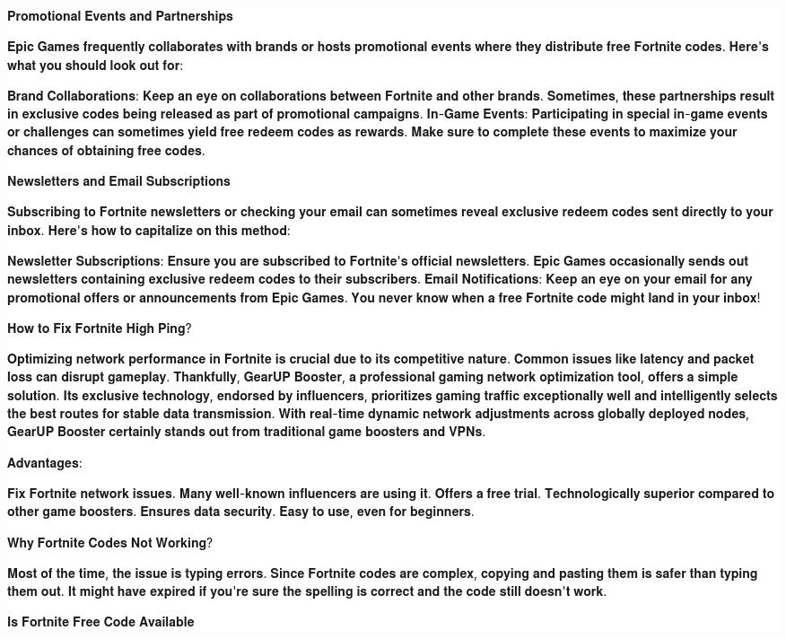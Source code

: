 
 

𝐏𝐫𝐨𝐦𝐨𝐭𝐢𝐨𝐧𝐚𝐥 𝐄𝐯𝐞𝐧𝐭𝐬 𝐚𝐧𝐝 𝐏𝐚𝐫𝐭𝐧𝐞𝐫𝐬𝐡𝐢𝐩𝐬

 

𝐄𝐩𝐢𝐜 𝐆𝐚𝐦𝐞𝐬 𝐟𝐫𝐞𝐪𝐮𝐞𝐧𝐭𝐥𝐲 𝐜𝐨𝐥𝐥𝐚𝐛𝐨𝐫𝐚𝐭𝐞𝐬 𝐰𝐢𝐭𝐡 𝐛𝐫𝐚𝐧𝐝𝐬 𝐨𝐫 𝐡𝐨𝐬𝐭𝐬 𝐩𝐫𝐨𝐦𝐨𝐭𝐢𝐨𝐧𝐚𝐥 𝐞𝐯𝐞𝐧𝐭𝐬 𝐰𝐡𝐞𝐫𝐞 𝐭𝐡𝐞𝐲 𝐝𝐢𝐬𝐭𝐫𝐢𝐛𝐮𝐭𝐞 𝐟𝐫𝐞𝐞 𝐅𝐨𝐫𝐭𝐧𝐢𝐭𝐞 𝐜𝐨𝐝𝐞𝐬. 𝐇𝐞𝐫𝐞'𝐬 𝐰𝐡𝐚𝐭 𝐲𝐨𝐮 𝐬𝐡𝐨𝐮𝐥𝐝 𝐥𝐨𝐨𝐤 𝐨𝐮𝐭 𝐟𝐨𝐫:

 

𝐁𝐫𝐚𝐧𝐝 𝐂𝐨𝐥𝐥𝐚𝐛𝐨𝐫𝐚𝐭𝐢𝐨𝐧𝐬: 𝐊𝐞𝐞𝐩 𝐚𝐧 𝐞𝐲𝐞 𝐨𝐧 𝐜𝐨𝐥𝐥𝐚𝐛𝐨𝐫𝐚𝐭𝐢𝐨𝐧𝐬 𝐛𝐞𝐭𝐰𝐞𝐞𝐧 𝐅𝐨𝐫𝐭𝐧𝐢𝐭𝐞 𝐚𝐧𝐝 𝐨𝐭𝐡𝐞𝐫 𝐛𝐫𝐚𝐧𝐝𝐬. 𝐒𝐨𝐦𝐞𝐭𝐢𝐦𝐞𝐬, 𝐭𝐡𝐞𝐬𝐞 𝐩𝐚𝐫𝐭𝐧𝐞𝐫𝐬𝐡𝐢𝐩𝐬 𝐫𝐞𝐬𝐮𝐥𝐭 𝐢𝐧 𝐞𝐱𝐜𝐥𝐮𝐬𝐢𝐯𝐞 𝐜𝐨𝐝𝐞𝐬 𝐛𝐞𝐢𝐧𝐠 𝐫𝐞𝐥𝐞𝐚𝐬𝐞𝐝 𝐚𝐬 𝐩𝐚𝐫𝐭 𝐨𝐟 𝐩𝐫𝐨𝐦𝐨𝐭𝐢𝐨𝐧𝐚𝐥 𝐜𝐚𝐦𝐩𝐚𝐢𝐠𝐧𝐬.
𝐈𝐧-𝐆𝐚𝐦𝐞 𝐄𝐯𝐞𝐧𝐭𝐬: 𝐏𝐚𝐫𝐭𝐢𝐜𝐢𝐩𝐚𝐭𝐢𝐧𝐠 𝐢𝐧 𝐬𝐩𝐞𝐜𝐢𝐚𝐥 𝐢𝐧-𝐠𝐚𝐦𝐞 𝐞𝐯𝐞𝐧𝐭𝐬 𝐨𝐫 𝐜𝐡𝐚𝐥𝐥𝐞𝐧𝐠𝐞𝐬 𝐜𝐚𝐧 𝐬𝐨𝐦𝐞𝐭𝐢𝐦𝐞𝐬 𝐲𝐢𝐞𝐥𝐝 𝐟𝐫𝐞𝐞 𝐫𝐞𝐝𝐞𝐞𝐦 𝐜𝐨𝐝𝐞𝐬 𝐚𝐬 𝐫𝐞𝐰𝐚𝐫𝐝𝐬. 𝐌𝐚𝐤𝐞 𝐬𝐮𝐫𝐞 𝐭𝐨 𝐜𝐨𝐦𝐩𝐥𝐞𝐭𝐞 𝐭𝐡𝐞𝐬𝐞 𝐞𝐯𝐞𝐧𝐭𝐬 𝐭𝐨 𝐦𝐚𝐱𝐢𝐦𝐢𝐳𝐞 𝐲𝐨𝐮𝐫 𝐜𝐡𝐚𝐧𝐜𝐞𝐬 𝐨𝐟 𝐨𝐛𝐭𝐚𝐢𝐧𝐢𝐧𝐠 𝐟𝐫𝐞𝐞 𝐜𝐨𝐝𝐞𝐬.
 

 

𝐍𝐞𝐰𝐬𝐥𝐞𝐭𝐭𝐞𝐫𝐬 𝐚𝐧𝐝 𝐄𝐦𝐚𝐢𝐥 𝐒𝐮𝐛𝐬𝐜𝐫𝐢𝐩𝐭𝐢𝐨𝐧𝐬

 

𝐒𝐮𝐛𝐬𝐜𝐫𝐢𝐛𝐢𝐧𝐠 𝐭𝐨 𝐅𝐨𝐫𝐭𝐧𝐢𝐭𝐞 𝐧𝐞𝐰𝐬𝐥𝐞𝐭𝐭𝐞𝐫𝐬 𝐨𝐫 𝐜𝐡𝐞𝐜𝐤𝐢𝐧𝐠 𝐲𝐨𝐮𝐫 𝐞𝐦𝐚𝐢𝐥 𝐜𝐚𝐧 𝐬𝐨𝐦𝐞𝐭𝐢𝐦𝐞𝐬 𝐫𝐞𝐯𝐞𝐚𝐥 𝐞𝐱𝐜𝐥𝐮𝐬𝐢𝐯𝐞 𝐫𝐞𝐝𝐞𝐞𝐦 𝐜𝐨𝐝𝐞𝐬 𝐬𝐞𝐧𝐭 𝐝𝐢𝐫𝐞𝐜𝐭𝐥𝐲 𝐭𝐨 𝐲𝐨𝐮𝐫 𝐢𝐧𝐛𝐨𝐱. 𝐇𝐞𝐫𝐞'𝐬 𝐡𝐨𝐰 𝐭𝐨 𝐜𝐚𝐩𝐢𝐭𝐚𝐥𝐢𝐳𝐞 𝐨𝐧 𝐭𝐡𝐢𝐬 𝐦𝐞𝐭𝐡𝐨𝐝:

 

𝐍𝐞𝐰𝐬𝐥𝐞𝐭𝐭𝐞𝐫 𝐒𝐮𝐛𝐬𝐜𝐫𝐢𝐩𝐭𝐢𝐨𝐧𝐬: 𝐄𝐧𝐬𝐮𝐫𝐞 𝐲𝐨𝐮 𝐚𝐫𝐞 𝐬𝐮𝐛𝐬𝐜𝐫𝐢𝐛𝐞𝐝 𝐭𝐨 𝐅𝐨𝐫𝐭𝐧𝐢𝐭𝐞'𝐬 𝐨𝐟𝐟𝐢𝐜𝐢𝐚𝐥 𝐧𝐞𝐰𝐬𝐥𝐞𝐭𝐭𝐞𝐫𝐬. 𝐄𝐩𝐢𝐜 𝐆𝐚𝐦𝐞𝐬 𝐨𝐜𝐜𝐚𝐬𝐢𝐨𝐧𝐚𝐥𝐥𝐲 𝐬𝐞𝐧𝐝𝐬 𝐨𝐮𝐭 𝐧𝐞𝐰𝐬𝐥𝐞𝐭𝐭𝐞𝐫𝐬 𝐜𝐨𝐧𝐭𝐚𝐢𝐧𝐢𝐧𝐠 𝐞𝐱𝐜𝐥𝐮𝐬𝐢𝐯𝐞 𝐫𝐞𝐝𝐞𝐞𝐦 𝐜𝐨𝐝𝐞𝐬 𝐭𝐨 𝐭𝐡𝐞𝐢𝐫 𝐬𝐮𝐛𝐬𝐜𝐫𝐢𝐛𝐞𝐫𝐬.
𝐄𝐦𝐚𝐢𝐥 𝐍𝐨𝐭𝐢𝐟𝐢𝐜𝐚𝐭𝐢𝐨𝐧𝐬: 𝐊𝐞𝐞𝐩 𝐚𝐧 𝐞𝐲𝐞 𝐨𝐧 𝐲𝐨𝐮𝐫 𝐞𝐦𝐚𝐢𝐥 𝐟𝐨𝐫 𝐚𝐧𝐲 𝐩𝐫𝐨𝐦𝐨𝐭𝐢𝐨𝐧𝐚𝐥 𝐨𝐟𝐟𝐞𝐫𝐬 𝐨𝐫 𝐚𝐧𝐧𝐨𝐮𝐧𝐜𝐞𝐦𝐞𝐧𝐭𝐬 𝐟𝐫𝐨𝐦 𝐄𝐩𝐢𝐜 𝐆𝐚𝐦𝐞𝐬. 𝐘𝐨𝐮 𝐧𝐞𝐯𝐞𝐫 𝐤𝐧𝐨𝐰 𝐰𝐡𝐞𝐧 𝐚 𝐟𝐫𝐞𝐞 𝐅𝐨𝐫𝐭𝐧𝐢𝐭𝐞 𝐜𝐨𝐝𝐞 𝐦𝐢𝐠𝐡𝐭 𝐥𝐚𝐧𝐝 𝐢𝐧 𝐲𝐨𝐮𝐫 𝐢𝐧𝐛𝐨𝐱!
 

𝐇𝐨𝐰 𝐭𝐨 𝐅𝐢𝐱 𝐅𝐨𝐫𝐭𝐧𝐢𝐭𝐞 𝐇𝐢𝐠𝐡 𝐏𝐢𝐧𝐠?

 

𝐎𝐩𝐭𝐢𝐦𝐢𝐳𝐢𝐧𝐠 𝐧𝐞𝐭𝐰𝐨𝐫𝐤 𝐩𝐞𝐫𝐟𝐨𝐫𝐦𝐚𝐧𝐜𝐞 𝐢𝐧 𝐅𝐨𝐫𝐭𝐧𝐢𝐭𝐞 𝐢𝐬 𝐜𝐫𝐮𝐜𝐢𝐚𝐥 𝐝𝐮𝐞 𝐭𝐨 𝐢𝐭𝐬 𝐜𝐨𝐦𝐩𝐞𝐭𝐢𝐭𝐢𝐯𝐞 𝐧𝐚𝐭𝐮𝐫𝐞. 𝐂𝐨𝐦𝐦𝐨𝐧 𝐢𝐬𝐬𝐮𝐞𝐬 𝐥𝐢𝐤𝐞 𝐥𝐚𝐭𝐞𝐧𝐜𝐲 𝐚𝐧𝐝 𝐩𝐚𝐜𝐤𝐞𝐭 𝐥𝐨𝐬𝐬 𝐜𝐚𝐧 𝐝𝐢𝐬𝐫𝐮𝐩𝐭 𝐠𝐚𝐦𝐞𝐩𝐥𝐚𝐲. 𝐓𝐡𝐚𝐧𝐤𝐟𝐮𝐥𝐥𝐲, 𝐆𝐞𝐚𝐫𝐔𝐏 𝐁𝐨𝐨𝐬𝐭𝐞𝐫, 𝐚 𝐩𝐫𝐨𝐟𝐞𝐬𝐬𝐢𝐨𝐧𝐚𝐥 𝐠𝐚𝐦𝐢𝐧𝐠 𝐧𝐞𝐭𝐰𝐨𝐫𝐤 𝐨𝐩𝐭𝐢𝐦𝐢𝐳𝐚𝐭𝐢𝐨𝐧 𝐭𝐨𝐨𝐥, 𝐨𝐟𝐟𝐞𝐫𝐬 𝐚 𝐬𝐢𝐦𝐩𝐥𝐞 𝐬𝐨𝐥𝐮𝐭𝐢𝐨𝐧. 𝐈𝐭𝐬 𝐞𝐱𝐜𝐥𝐮𝐬𝐢𝐯𝐞 𝐭𝐞𝐜𝐡𝐧𝐨𝐥𝐨𝐠𝐲, 𝐞𝐧𝐝𝐨𝐫𝐬𝐞𝐝 𝐛𝐲 𝐢𝐧𝐟𝐥𝐮𝐞𝐧𝐜𝐞𝐫𝐬, 𝐩𝐫𝐢𝐨𝐫𝐢𝐭𝐢𝐳𝐞𝐬 𝐠𝐚𝐦𝐢𝐧𝐠 𝐭𝐫𝐚𝐟𝐟𝐢𝐜 𝐞𝐱𝐜𝐞𝐩𝐭𝐢𝐨𝐧𝐚𝐥𝐥𝐲 𝐰𝐞𝐥𝐥 𝐚𝐧𝐝 𝐢𝐧𝐭𝐞𝐥𝐥𝐢𝐠𝐞𝐧𝐭𝐥𝐲 𝐬𝐞𝐥𝐞𝐜𝐭𝐬 𝐭𝐡𝐞 𝐛𝐞𝐬𝐭 𝐫𝐨𝐮𝐭𝐞𝐬 𝐟𝐨𝐫 𝐬𝐭𝐚𝐛𝐥𝐞 𝐝𝐚𝐭𝐚 𝐭𝐫𝐚𝐧𝐬𝐦𝐢𝐬𝐬𝐢𝐨𝐧. 𝐖𝐢𝐭𝐡 𝐫𝐞𝐚𝐥-𝐭𝐢𝐦𝐞 𝐝𝐲𝐧𝐚𝐦𝐢𝐜 𝐧𝐞𝐭𝐰𝐨𝐫𝐤 𝐚𝐝𝐣𝐮𝐬𝐭𝐦𝐞𝐧𝐭𝐬 𝐚𝐜𝐫𝐨𝐬𝐬 𝐠𝐥𝐨𝐛𝐚𝐥𝐥𝐲 𝐝𝐞𝐩𝐥𝐨𝐲𝐞𝐝 𝐧𝐨𝐝𝐞𝐬, 𝐆𝐞𝐚𝐫𝐔𝐏 𝐁𝐨𝐨𝐬𝐭𝐞𝐫 𝐜𝐞𝐫𝐭𝐚𝐢𝐧𝐥𝐲 𝐬𝐭𝐚𝐧𝐝𝐬 𝐨𝐮𝐭 𝐟𝐫𝐨𝐦 𝐭𝐫𝐚𝐝𝐢𝐭𝐢𝐨𝐧𝐚𝐥 𝐠𝐚𝐦𝐞 𝐛𝐨𝐨𝐬𝐭𝐞𝐫𝐬 𝐚𝐧𝐝 𝐕𝐏𝐍𝐬.

𝐀𝐝𝐯𝐚𝐧𝐭𝐚𝐠𝐞𝐬:

 

𝐅𝐢𝐱 𝐅𝐨𝐫𝐭𝐧𝐢𝐭𝐞 𝐧𝐞𝐭𝐰𝐨𝐫𝐤 𝐢𝐬𝐬𝐮𝐞𝐬.
𝐌𝐚𝐧𝐲 𝐰𝐞𝐥𝐥-𝐤𝐧𝐨𝐰𝐧 𝐢𝐧𝐟𝐥𝐮𝐞𝐧𝐜𝐞𝐫𝐬 𝐚𝐫𝐞 𝐮𝐬𝐢𝐧𝐠 𝐢𝐭.
𝐎𝐟𝐟𝐞𝐫𝐬 𝐚 𝐟𝐫𝐞𝐞 𝐭𝐫𝐢𝐚𝐥.
𝐓𝐞𝐜𝐡𝐧𝐨𝐥𝐨𝐠𝐢𝐜𝐚𝐥𝐥𝐲 𝐬𝐮𝐩𝐞𝐫𝐢𝐨𝐫 𝐜𝐨𝐦𝐩𝐚𝐫𝐞𝐝 𝐭𝐨 𝐨𝐭𝐡𝐞𝐫 𝐠𝐚𝐦𝐞 𝐛𝐨𝐨𝐬𝐭𝐞𝐫𝐬.
𝐄𝐧𝐬𝐮𝐫𝐞𝐬 𝐝𝐚𝐭𝐚 𝐬𝐞𝐜𝐮𝐫𝐢𝐭𝐲.
𝐄𝐚𝐬𝐲 𝐭𝐨 𝐮𝐬𝐞, 𝐞𝐯𝐞𝐧 𝐟𝐨𝐫 𝐛𝐞𝐠𝐢𝐧𝐧𝐞𝐫𝐬.
 

𝐖𝐡𝐲 𝐅𝐨𝐫𝐭𝐧𝐢𝐭𝐞 𝐂𝐨𝐝𝐞𝐬 𝐍𝐨𝐭 𝐖𝐨𝐫𝐤𝐢𝐧𝐠?

 

𝐌𝐨𝐬𝐭 𝐨𝐟 𝐭𝐡𝐞 𝐭𝐢𝐦𝐞, 𝐭𝐡𝐞 𝐢𝐬𝐬𝐮𝐞 𝐢𝐬 𝐭𝐲𝐩𝐢𝐧𝐠 𝐞𝐫𝐫𝐨𝐫𝐬. 𝐒𝐢𝐧𝐜𝐞 𝐅𝐨𝐫𝐭𝐧𝐢𝐭𝐞 𝐜𝐨𝐝𝐞𝐬 𝐚𝐫𝐞 𝐜𝐨𝐦𝐩𝐥𝐞𝐱, 𝐜𝐨𝐩𝐲𝐢𝐧𝐠 𝐚𝐧𝐝 𝐩𝐚𝐬𝐭𝐢𝐧𝐠 𝐭𝐡𝐞𝐦 𝐢𝐬 𝐬𝐚𝐟𝐞𝐫 𝐭𝐡𝐚𝐧 𝐭𝐲𝐩𝐢𝐧𝐠 𝐭𝐡𝐞𝐦 𝐨𝐮𝐭. 𝐈𝐭 𝐦𝐢𝐠𝐡𝐭 𝐡𝐚𝐯𝐞 𝐞𝐱𝐩𝐢𝐫𝐞𝐝 𝐢𝐟 𝐲𝐨𝐮'𝐫𝐞 𝐬𝐮𝐫𝐞 𝐭𝐡𝐞 𝐬𝐩𝐞𝐥𝐥𝐢𝐧𝐠 𝐢𝐬 𝐜𝐨𝐫𝐫𝐞𝐜𝐭 𝐚𝐧𝐝 𝐭𝐡𝐞 𝐜𝐨𝐝𝐞 𝐬𝐭𝐢𝐥𝐥 𝐝𝐨𝐞𝐬𝐧'𝐭 𝐰𝐨𝐫𝐤.

𝐈𝐬 𝐅𝐨𝐫𝐭𝐧𝐢𝐭𝐞 𝐅𝐫𝐞𝐞 𝐂𝐨𝐝𝐞 𝐀𝐯𝐚𝐢𝐥𝐚𝐛𝐥𝐞

 

